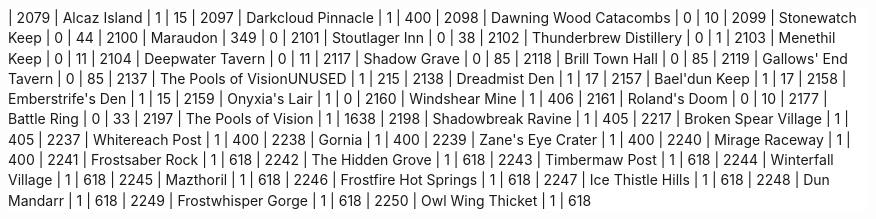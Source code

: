 | 2079 | Alcaz Island | 1 | 15
| 2097 | Darkcloud Pinnacle | 1 | 400
| 2098 | Dawning Wood Catacombs | 0 | 10
| 2099 | Stonewatch Keep | 0 | 44
| 2100 | Maraudon | 349 | 0
| 2101 | Stoutlager Inn | 0 | 38
| 2102 | Thunderbrew Distillery | 0 | 1
| 2103 | Menethil Keep | 0 | 11
| 2104 | Deepwater Tavern | 0 | 11
| 2117 | Shadow Grave | 0 | 85
| 2118 | Brill Town Hall | 0 | 85
| 2119 | Gallows' End Tavern | 0 | 85
| 2137 | The Pools of VisionUNUSED | 1 | 215
| 2138 | Dreadmist Den | 1 | 17
| 2157 | Bael'dun Keep | 1 | 17
| 2158 | Emberstrife's Den | 1 | 15
| 2159 | Onyxia's Lair | 1 | 0
| 2160 | Windshear Mine | 1 | 406
| 2161 | Roland's Doom | 0 | 10
| 2177 | Battle Ring | 0 | 33
| 2197 | The Pools of Vision | 1 | 1638
| 2198 | Shadowbreak Ravine | 1 | 405
| 2217 | Broken Spear Village | 1 | 405
| 2237 | Whitereach Post | 1 | 400
| 2238 | Gornia | 1 | 400
| 2239 | Zane's Eye Crater | 1 | 400
| 2240 | Mirage Raceway | 1 | 400
| 2241 | Frostsaber Rock | 1 | 618
| 2242 | The Hidden Grove | 1 | 618
| 2243 | Timbermaw Post | 1 | 618
| 2244 | Winterfall Village | 1 | 618
| 2245 | Mazthoril | 1 | 618
| 2246 | Frostfire Hot Springs | 1 | 618
| 2247 | Ice Thistle Hills | 1 | 618
| 2248 | Dun Mandarr | 1 | 618
| 2249 | Frostwhisper Gorge | 1 | 618
| 2250 | Owl Wing Thicket | 1 | 618